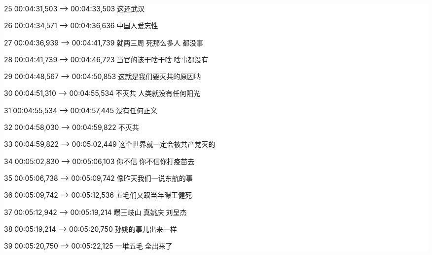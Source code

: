 25
00:04:31,503 –&gt; 00:04:33,503
这还武汉
 
26
00:04:34,571 –&gt; 00:04:36,636
中国人爱忘性
 
27
00:04:36,939 –&gt; 00:04:41,739
就两三周 死那么多人 都没事
 
28
00:04:41,739 –&gt; 00:04:46,723
当官的该干啥干啥 啥事都没有
 
29
00:04:48,567 –&gt; 00:04:50,853
这就是我们要灭共的原因呐
 
30
00:04:51,310 –&gt; 00:04:55,534
不灭共 人类就没有任何阳光
 
31
00:04:55,534 –&gt; 00:04:57,445
没有任何正义
 
32
00:04:58,030 –&gt; 00:04:59,822
不灭共
 
33
00:04:59,822 –&gt; 00:05:02,449
这个世界就一定会被共产党灭的
 
34
00:05:02,830 –&gt; 00:05:06,103
你不信 你不信你打疫苗去
 
35
00:05:06,738 –&gt; 00:05:09,742
像昨天我们一说东航的事
 
36
00:05:09,742 –&gt; 00:05:12,536
五毛们又跟当年曝王健死
 
37
00:05:12,942 –&gt; 00:05:19,214
曝王岐山 真姚庆 刘呈杰
 
38
00:05:19,214 –&gt; 00:05:20,750
孙姚的事儿出来一样
 
39
00:05:20,750 –&gt; 00:05:22,125
一堆五毛 全出来了
 